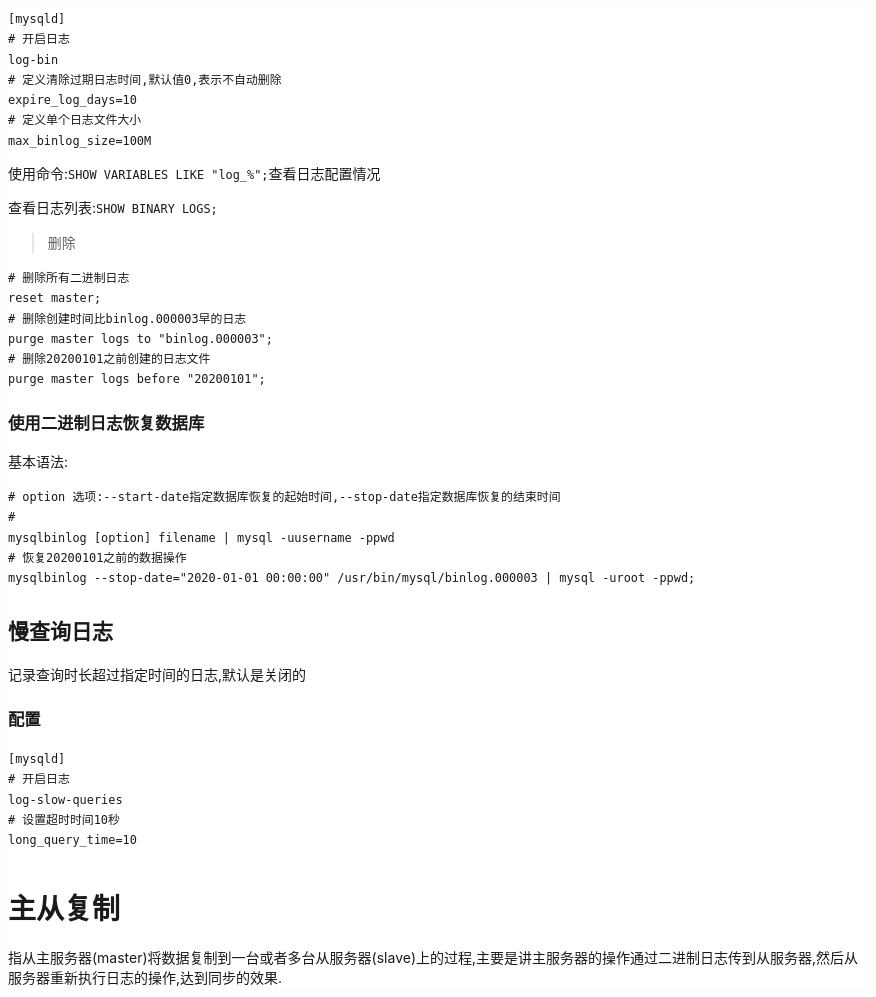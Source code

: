 ```mysql
[mysqld]
# 开启日志
log-bin
# 定义清除过期日志时间,默认值0,表示不自动删除
expire_log_days=10
# 定义单个日志文件大小
max_binlog_size=100M
```

使用命令:`SHOW VARIABLES LIKE "log_%";`查看日志配置情况

查看日志列表:`SHOW BINARY LOGS;`

> 删除

```mysql
# 删除所有二进制日志
reset master;
# 删除创建时间比binlog.000003早的日志
purge master logs to "binlog.000003";
# 删除20200101之前创建的日志文件
purge master logs before "20200101";
```

### 使用二进制日志恢复数据库

基本语法:

```mysql
# option 选项:--start-date指定数据库恢复的起始时间,--stop-date指定数据库恢复的结束时间
#
mysqlbinlog [option] filename | mysql -uusername -ppwd
# 恢复20200101之前的数据操作
mysqlbinlog --stop-date="2020-01-01 00:00:00" /usr/bin/mysql/binlog.000003 | mysql -uroot -ppwd;
```

## 慢查询日志

记录查询时长超过指定时间的日志,默认是关闭的

### 配置

```mysql
[mysqld]
# 开启日志
log-slow-queries
# 设置超时时间10秒
long_query_time=10
```

# 主从复制

指从主服务器(master)将数据复制到一台或者多台从服务器(slave)上的过程,主要是讲主服务器的操作通过二进制日志传到从服务器,然后从服务器重新执行日志的操作,达到同步的效果.
